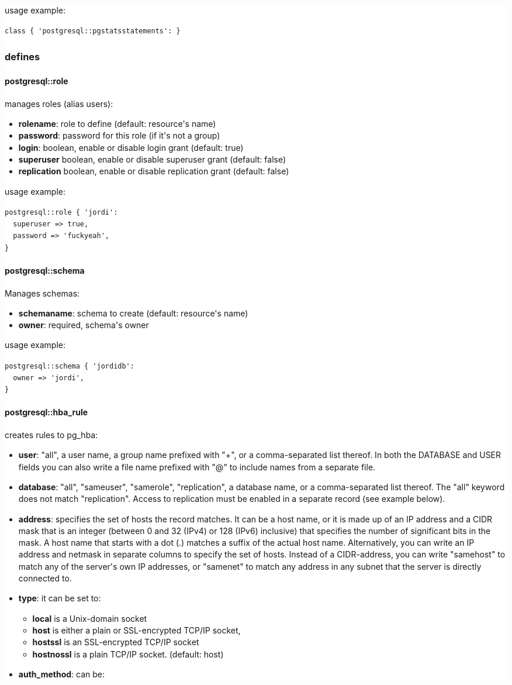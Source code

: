 usage example:

```puppet
class { 'postgresql::pgstatsstatements': }
```

### defines

#### postgresql::role

manages roles (alias users):

* **rolename**: role to define (default: resource's name)
* **password**: password for this role (if it's not a group)
* **login**: boolean, enable or disable login grant (default: true)
* **superuser** boolean, enable or disable superuser grant (default: false)
* **replication** boolean, enable or disable replication grant (default: false)

usage example:

```puppet
postgresql::role { 'jordi':
  superuser => true,
  password => 'fuckyeah',
}
```

#### postgresql::schema

Manages schemas:

* **schemaname**: schema to create (default: resource's name)
* **owner**: required, schema's owner

usage example:

```puppet
postgresql::schema { 'jordidb':
  owner => 'jordi',
}
```

#### postgresql::hba_rule

creates rules to pg_hba:

* **user**: "all", a user name, a group name prefixed with "+", or a
comma-separated list thereof.  In both the DATABASE and USER fields
you can also write a file name prefixed with "@" to include names
from a separate file.

* **database**: "all", "sameuser", "samerole", "replication", a database name,
or a comma-separated list thereof. The "all" keyword does not match "replication".
Access to replication must be enabled in a separate record (see example below).
* **address**: specifies the set of hosts the record matches.  It can be a
host name, or it is made up of an IP address and a CIDR mask that is
an integer (between 0 and 32 (IPv4) or 128 (IPv6) inclusive) that
specifies the number of significant bits in the mask.  A host name
that starts with a dot (.) matches a suffix of the actual host name.
Alternatively, you can write an IP address and netmask in separate
columns to specify the set of hosts.  Instead of a CIDR-address, you
can write "samehost" to match any of the server's own IP addresses,
or "samenet" to match any address in any subnet that the server is
directly connected to.
* **type**: it can be set to:
  * **local** is a Unix-domain socket
  * **host** is either a plain or SSL-encrypted TCP/IP socket,
  * **hostssl** is an SSL-encrypted TCP/IP socket
  * **hostnossl** is a plain TCP/IP socket. (default: host)
* **auth_method**: can be: